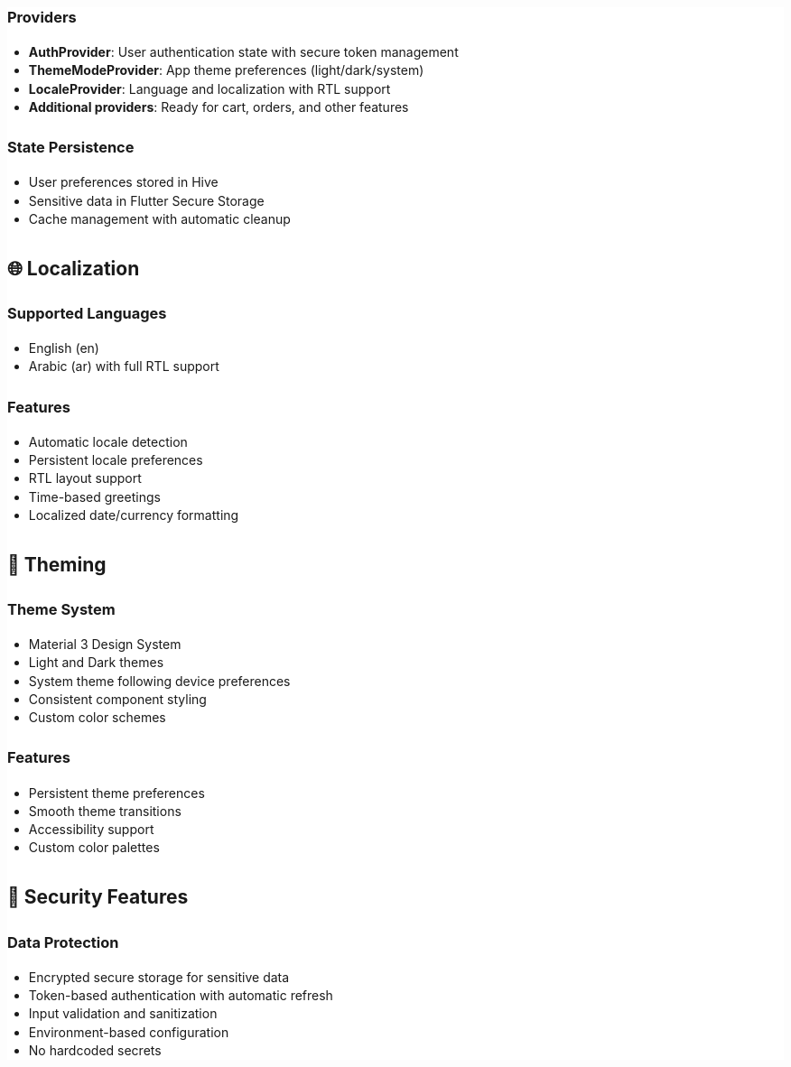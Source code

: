 ### Providers
- **AuthProvider**: User authentication state with secure token management
- **ThemeModeProvider**: App theme preferences (light/dark/system)
- **LocaleProvider**: Language and localization with RTL support
- **Additional providers**: Ready for cart, orders, and other features

### State Persistence
- User preferences stored in Hive
- Sensitive data in Flutter Secure Storage
- Cache management with automatic cleanup

## 🌐 Localization

### Supported Languages
- English (en)
- Arabic (ar) with full RTL support

### Features
- Automatic locale detection
- Persistent locale preferences
- RTL layout support
- Time-based greetings
- Localized date/currency formatting

## 🎨 Theming

### Theme System
- Material 3 Design System
- Light and Dark themes
- System theme following device preferences
- Consistent component styling
- Custom color schemes

### Features
- Persistent theme preferences
- Smooth theme transitions
- Accessibility support
- Custom color palettes

## 🔐 Security Features

### Data Protection
- Encrypted secure storage for sensitive data
- Token-based authentication with automatic refresh
- Input validation and sanitization
- Environment-based configuration
- No hardcoded secrets
